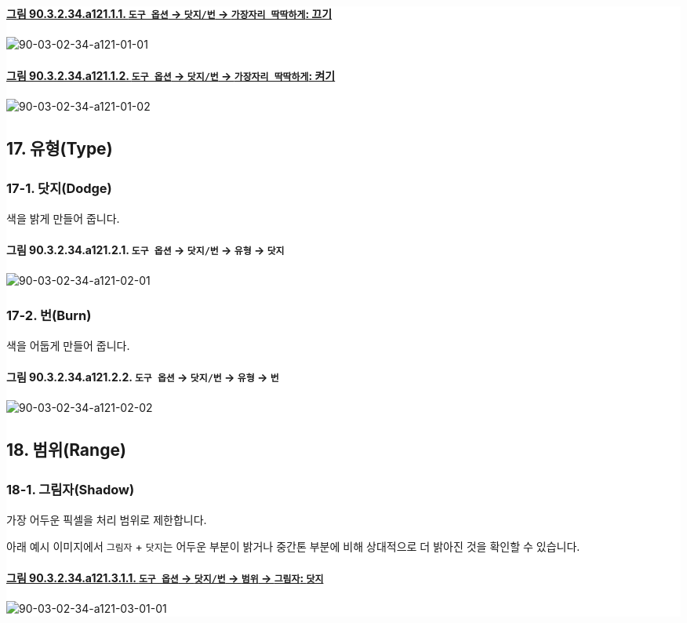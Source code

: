 <a id="90-03-02-34-a121-01-01"></a>

#### [그림 90.3.2.34.a121.1.1. `도구 옵션` → `닷지/번` → `가장자리 딱딱하게`: 끄기](./90-03-02-34-dodge_burn.md#90-03-02-34-a121-01-01)
![90-03-02-34-a121-01-01](https://github.com/wonder13662/gimp/assets/15767104/d2c7fc8b-02d1-4d47-8e3c-2c538c4ee531)

<a id="90-03-02-34-a121-01-02"></a>

#### [그림 90.3.2.34.a121.1.2. `도구 옵션` → `닷지/번` → `가장자리 딱딱하게`: 켜기](./90-03-02-34-dodge_burn.md#90-03-02-34-a121-01-02)
![90-03-02-34-a121-01-02](https://github.com/wonder13662/gimp/assets/15767104/5dd45d0b-d9ed-45fd-9e47-9debf8f057bc)

<a id="14-03-17-03-s17"></a>

## 17. 유형(Type)

<a id="14-03-17-03-s17-01"></a>

### 17-1. 닷지(Dodge)
색을 밝게 만들어 줍니다.

<a id="90-03-02-34-a121-02-01"></a>

#### 그림 90.3.2.34.a121.2.1. `도구 옵션` → `닷지/번` → `유형` → `닷지`
![90-03-02-34-a121-02-01](https://github.com/wonder13662/gimp/assets/15767104/c9a9a708-09ca-4054-be9c-d35bd034e889)

<a id="14-03-17-03-s17-02"></a>

### 17-2. 번(Burn)
색을 어둡게 만들어 줍니다.

<a id="90-03-02-34-a121-02-02"></a>

#### 그림 90.3.2.34.a121.2.2. `도구 옵션` → `닷지/번` → `유형` → `번`
![90-03-02-34-a121-02-02](https://github.com/wonder13662/gimp/assets/15767104/617b9cb9-686d-4cdd-9bf4-f40e7b1bda17)

<a id="14-03-17-03-s18"></a>

## 18. 범위(Range)

<a id="14-03-17-03-s18-01"></a>

### 18-1. 그림자(Shadow)
가장 어두운 픽셀을 처리 범위로 제한합니다. 

아래 예시 이미지에서 `그림자` + `닷지`는 어두운 부분이 밝거나 중간톤 부분에 비해 상대적으로 더 밝아진 것을 확인할 수 있습니다.

<a id="90-03-02-34-a121-03-01-01"></a>

#### [그림 90.3.2.34.a121.3.1.1. `도구 옵션` → `닷지/번` → `범위` → `그림자`: `닷지`](./90-03-02-34-dodge_burn.md#90-03-02-34-a121-03-01-01)
![90-03-02-34-a121-03-01-01](https://github.com/wonder13662/gimp/assets/15767104/9f40acd4-1aa1-45ed-8a69-6a38213063d9)

